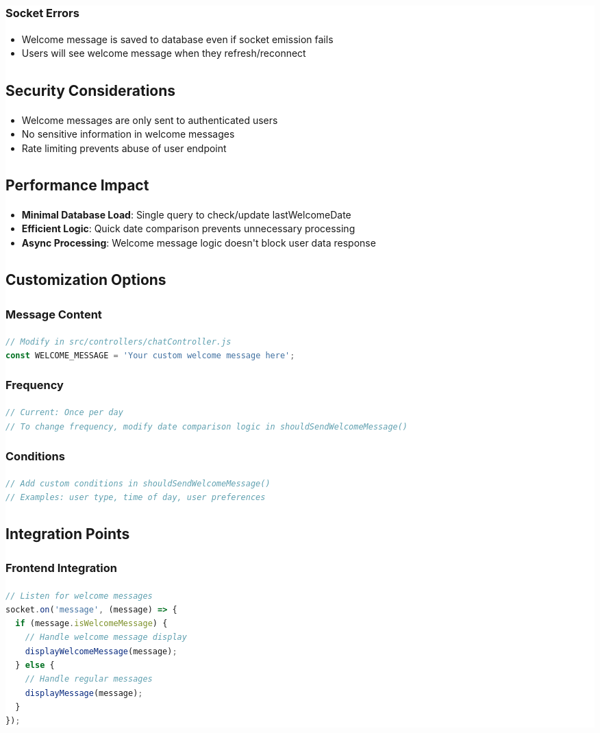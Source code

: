 ### Socket Errors
- Welcome message is saved to database even if socket emission fails
- Users will see welcome message when they refresh/reconnect

## Security Considerations

- Welcome messages are only sent to authenticated users
- No sensitive information in welcome messages
- Rate limiting prevents abuse of user endpoint

## Performance Impact

- **Minimal Database Load**: Single query to check/update lastWelcomeDate
- **Efficient Logic**: Quick date comparison prevents unnecessary processing
- **Async Processing**: Welcome message logic doesn't block user data response

## Customization Options

### Message Content
```javascript
// Modify in src/controllers/chatController.js
const WELCOME_MESSAGE = 'Your custom welcome message here';
```

### Frequency
```javascript
// Current: Once per day
// To change frequency, modify date comparison logic in shouldSendWelcomeMessage()
```

### Conditions
```javascript
// Add custom conditions in shouldSendWelcomeMessage()
// Examples: user type, time of day, user preferences
```

## Integration Points

### Frontend Integration
```javascript
// Listen for welcome messages
socket.on('message', (message) => {
  if (message.isWelcomeMessage) {
    // Handle welcome message display
    displayWelcomeMessage(message);
  } else {
    // Handle regular messages
    displayMessage(message);
  }
});
```

